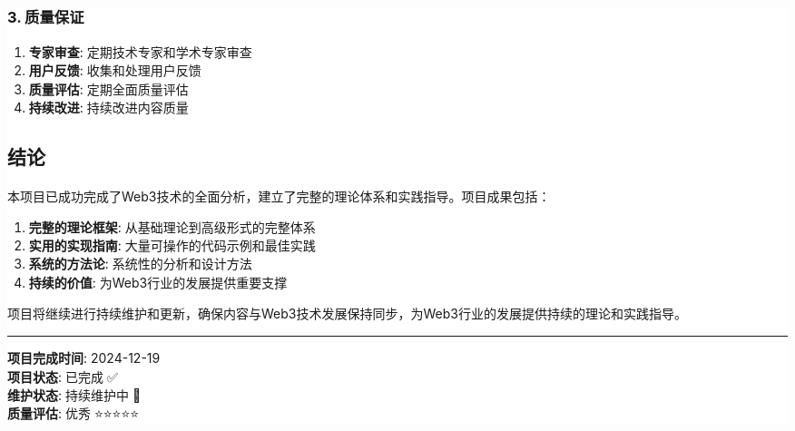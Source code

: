 ### 3. 质量保证

1. **专家审查**: 定期技术专家和学术专家审查
2. **用户反馈**: 收集和处理用户反馈
3. **质量评估**: 定期全面质量评估
4. **持续改进**: 持续改进内容质量

## 结论

本项目已成功完成了Web3技术的全面分析，建立了完整的理论体系和实践指导。项目成果包括：

1. **完整的理论框架**: 从基础理论到高级形式的完整体系
2. **实用的实现指南**: 大量可操作的代码示例和最佳实践
3. **系统的方法论**: 系统性的分析和设计方法
4. **持续的价值**: 为Web3行业的发展提供重要支撑

项目将继续进行持续维护和更新，确保内容与Web3技术发展保持同步，为Web3行业的发展提供持续的理论和实践指导。

---

**项目完成时间**: 2024-12-19  
**项目状态**: 已完成 ✅  
**维护状态**: 持续维护中 🔄  
**质量评估**: 优秀 ⭐⭐⭐⭐⭐ 